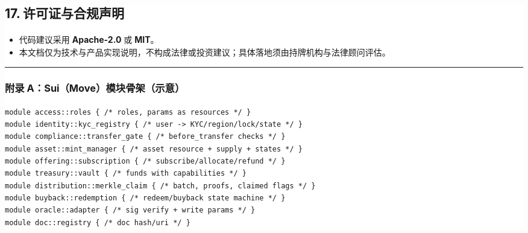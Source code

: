 
## 17. 许可证与合规声明

- 代码建议采用 **Apache-2.0** 或 **MIT**。  
- 本文档仅为技术与产品实现说明，不构成法律或投资建议；具体落地须由持牌机构与法律顾问评估。

---

### 附录 A：Sui（Move）模块骨架（示意）

```move
module access::roles { /* roles, params as resources */ }
module identity::kyc_registry { /* user -> KYC/region/lock/state */ }
module compliance::transfer_gate { /* before_transfer checks */ }
module asset::mint_manager { /* asset resource + supply + states */ }
module offering::subscription { /* subscribe/allocate/refund */ }
module treasury::vault { /* funds with capabilities */ }
module distribution::merkle_claim { /* batch, proofs, claimed flags */ }
module buyback::redemption { /* redeem/buyback state machine */ }
module oracle::adapter { /* sig verify + write params */ }
module doc::registry { /* doc hash/uri */ }
```

